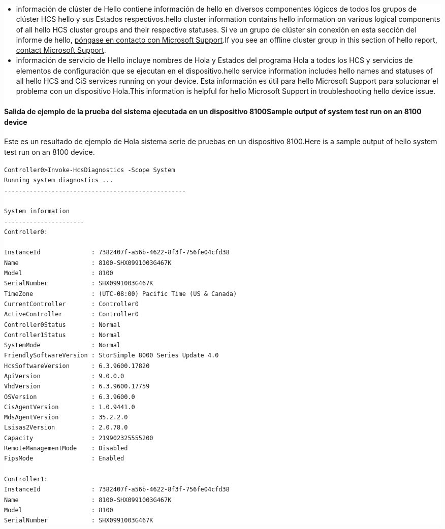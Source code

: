 * <span data-ttu-id="b040e-168">información de clúster de Hello contiene información de hello en diversos componentes lógicos de todos los grupos de clúster HCS hello y sus Estados respectivos.</span><span class="sxs-lookup"><span data-stu-id="b040e-168">hello cluster information contains hello information on various logical components of all hello HCS cluster groups and their respective statuses.</span></span> <span data-ttu-id="b040e-169">Si ve un grupo de clúster sin conexión en esta sección del informe de hello, [póngase en contacto con Microsoft Support](storsimple-contact-microsoft-support.md).</span><span class="sxs-lookup"><span data-stu-id="b040e-169">If you see an offline cluster group in this section of hello report, [contact Microsoft Support](storsimple-contact-microsoft-support.md).</span></span>
* <span data-ttu-id="b040e-170">información de servicio de Hello incluye nombres de Hola y Estados del programa Hola a todos los HCS y servicios de elementos de configuración que se ejecutan en el dispositivo.</span><span class="sxs-lookup"><span data-stu-id="b040e-170">hello service information includes hello names and statuses of all hello HCS and CiS services running on your device.</span></span> <span data-ttu-id="b040e-171">Esta información es útil para hello Microsoft Support para solucionar el problema con un dispositivo Hola.</span><span class="sxs-lookup"><span data-stu-id="b040e-171">This information is helpful for hello Microsoft Support in troubleshooting hello device issue.</span></span>

#### <a name="sample-output-of-system-test-run-on-an-8100-device"></a><span data-ttu-id="b040e-172">Salida de ejemplo de la prueba del sistema ejecutada en un dispositivo 8100</span><span class="sxs-lookup"><span data-stu-id="b040e-172">Sample output of system test run on an 8100 device</span></span>

<span data-ttu-id="b040e-173">Este es un resultado de ejemplo de Hola sistema serie de pruebas en un dispositivo 8100.</span><span class="sxs-lookup"><span data-stu-id="b040e-173">Here is a sample output of hello system test run on an 8100 device.</span></span>

```
Controller0>Invoke-HcsDiagnostics -Scope System
Running system diagnostics ...
--------------------------------------------------

System information
----------------------
Controller0:

InstanceId              : 7382407f-a56b-4622-8f3f-756fe04cfd38
Name                    : 8100-SHX0991003G467K
Model                   : 8100
SerialNumber            : SHX0991003G467K
TimeZone                : (UTC-08:00) Pacific Time (US & Canada)
CurrentController       : Controller0
ActiveController        : Controller0
Controller0Status       : Normal
Controller1Status       : Normal
SystemMode              : Normal
FriendlySoftwareVersion : StorSimple 8000 Series Update 4.0
HcsSoftwareVersion      : 6.3.9600.17820
ApiVersion              : 9.0.0.0
VhdVersion              : 6.3.9600.17759
OSVersion               : 6.3.9600.0
CisAgentVersion         : 1.0.9441.0
MdsAgentVersion         : 35.2.2.0
Lsisas2Version          : 2.0.78.0
Capacity                : 219902325555200
RemoteManagementMode    : Disabled
FipsMode                : Enabled

Controller1:
InstanceId              : 7382407f-a56b-4622-8f3f-756fe04cfd38
Name                    : 8100-SHX0991003G467K
Model                   : 8100
SerialNumber            : SHX0991003G467K
```